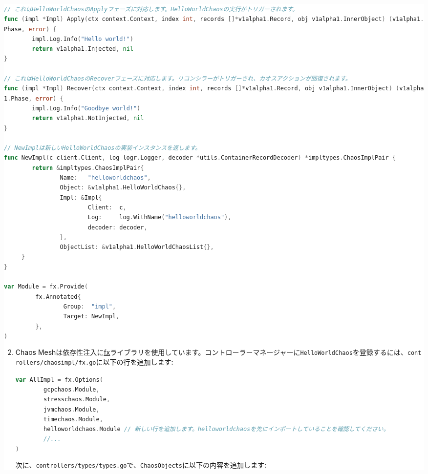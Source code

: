    ```go
   // これはHelloWorldChaosのApplyフェーズに対応します。HelloWorldChaosの実行がトリガーされます。
   func (impl *Impl) Apply(ctx context.Context, index int, records []*v1alpha1.Record, obj v1alpha1.InnerObject) (v1alpha1.Phase, error) {
           impl.Log.Info("Hello world!")
           return v1alpha1.Injected, nil
   }

   // これはHelloWorldChaosのRecoverフェーズに対応します。リコンシラーがトリガーされ、カオスアクションが回復されます。
   func (impl *Impl) Recover(ctx context.Context, index int, records []*v1alpha1.Record, obj v1alpha1.InnerObject) (v1alpha1.Phase, error) {
           impl.Log.Info("Goodbye world!")
           return v1alpha1.NotInjected, nil
   }

   // NewImplは新しいHelloWorldChaosの実装インスタンスを返します。
   func NewImpl(c client.Client, log logr.Logger, decoder *utils.ContainerRecordDecoder) *impltypes.ChaosImplPair {
           return &impltypes.ChaosImplPair{
                   Name:   "helloworldchaos",
                   Object: &v1alpha1.HelloWorldChaos{},
                   Impl: &Impl{
                           Client:  c,
                           Log:     log.WithName("helloworldchaos"),
                           decoder: decoder,
                   },
                   ObjectList: &v1alpha1.HelloWorldChaosList{},
        }
   }

   var Module = fx.Provide(
            fx.Annotated{
                    Group:  "impl",
                    Target: NewImpl,
            },
   )
   ```

2. Chaos Meshは依存性注入に[fx](https://github.com/uber-go/fx)ライブラリを使用しています。コントローラーマネージャーに`HelloWorldChaos`を登録するには、`controllers/chaosimpl/fx.go`に以下の行を追加します:

   ```go
   var AllImpl = fx.Options(
           gcpchaos.Module,
           stresschaos.Module,
           jvmchaos.Module,
           timechaos.Module,
           helloworldchaos.Module // 新しい行を追加します。helloworldchaosを先にインポートしていることを確認してください。
           //...
   )
   ```

   次に、`controllers/types/types.go`で、`ChaosObjects`に以下の内容を追加します:
